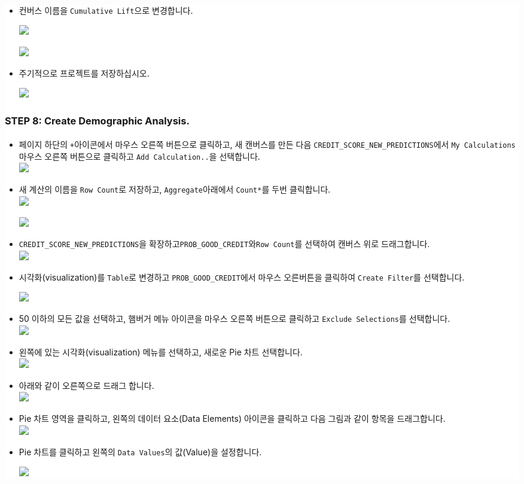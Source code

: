 
-   컨버스 이름을 `Cumulative Lift`으로 변경합니다.
    
    [![](https://github.com/oracle/learning-library/raw/master/workshops/adwc4dev/images/IL-400/072.png)](https://github.com/oracle/learning-library/blob/master/workshops/adwc4dev/images/IL-400/072.png)
    
    [![](https://github.com/oracle/learning-library/raw/master/workshops/adwc4dev/images/IL-400/073.png)](https://github.com/oracle/learning-library/blob/master/workshops/adwc4dev/images/IL-400/073.png)
    
-   주기적으로 프로젝트를 저장하십시오.
    
    [![](https://github.com/oracle/learning-library/raw/master/workshops/adwc4dev/images/IL-400/074.png)](https://github.com/oracle/learning-library/blob/master/workshops/adwc4dev/images/IL-400/074.png)
    

### [](https://github.com/oracle/learning-library/blob/master/workshops/adwc4dev/L400.md#step-8-create-demographic-analysis)**STEP 8: Create Demographic Analysis.**

-   페이지 하단의 `+`아이콘에서 마우스 오른쪽 버튼으로 클릭하고, 새 캔버스를 만든 다음 `CREDIT_SCORE_NEW_PREDICTIONS`에서 `My Calculations` 마우스 오른쪽 버튼으로 클릭하고 `Add Calculation..`을 선택합니다.    
    [![](https://github.com/oracle/learning-library/raw/master/workshops/adwc4dev/images/IL-400/075.png)](https://github.com/oracle/learning-library/blob/master/workshops/adwc4dev/images/IL-400/075.png)
    
-   새 계산의 이름을 `Row Count`로 저장하고, `Aggregate`아래에서 `Count*`를 두번 클릭합니다.     
    [![](https://github.com/oracle/learning-library/raw/master/workshops/adwc4dev/images/IL-400/076.png)](https://github.com/oracle/learning-library/blob/master/workshops/adwc4dev/images/IL-400/076.png)
    
    [![](https://github.com/oracle/learning-library/raw/master/workshops/adwc4dev/images/IL-400/077.png)](https://github.com/oracle/learning-library/blob/master/workshops/adwc4dev/images/IL-400/077.png)
    
-   `CREDIT_SCORE_NEW_PREDICTIONS`을 확장하고`PROB_GOOD_CREDIT`와`Row Count`를 선택하여 캔버스 위로 드래그합니다.    
    [![](https://github.com/oracle/learning-library/raw/master/workshops/adwc4dev/images/IL-400/078.png)](https://github.com/oracle/learning-library/blob/master/workshops/adwc4dev/images/IL-400/078.png)
    
-   시각화(visualization)를 `Table`로 변경하고 `PROB_GOOD_CREDIT`에서 마우스 오른버튼을 클릭하여 `Create Filter`를 선택합니다.
    
    [![](https://github.com/oracle/learning-library/raw/master/workshops/adwc4dev/images/IL-400/079.png)](https://github.com/oracle/learning-library/blob/master/workshops/adwc4dev/images/IL-400/079.png)
    
-  50 이하의 모든 값을 선택하고, 햄버거 메뉴 아이콘을 마우스 오른쪽 버튼으로 클릭하고 `Exclude Selections`를 선택합니다.    
    [![](https://github.com/oracle/learning-library/raw/master/workshops/adwc4dev/images/IL-400/080.png)](https://github.com/oracle/learning-library/blob/master/workshops/adwc4dev/images/IL-400/080.png)
    
-  왼쪽에 있는 시각화(visualization) 메뉴를 선택하고, 새로운 Pie 차트 선택합니다.      
    [![](https://github.com/oracle/learning-library/raw/master/workshops/adwc4dev/images/IL-400/081.png)](https://github.com/oracle/learning-library/blob/master/workshops/adwc4dev/images/IL-400/081.png)
    
-   아래와 같이 오른쪽으로 드래그 합니다.    
    [![](https://github.com/oracle/learning-library/raw/master/workshops/adwc4dev/images/IL-400/082.png)](https://github.com/oracle/learning-library/blob/master/workshops/adwc4dev/images/IL-400/082.png)
    
-   Pie 차트 영역을 클릭하고, 왼쪽의 데이터 요소(Data Elements) 아이콘을 클릭하고 다음 그림과 같이 항목을 드래그합니다.     
    [![](https://github.com/oracle/learning-library/raw/master/workshops/adwc4dev/images/IL-400/083.png)](https://github.com/oracle/learning-library/blob/master/workshops/adwc4dev/images/IL-400/083.png)
    
-   Pie 차트를 클릭하고 왼쪽의 `Data Values`의 값(Value)을 설정합니다.
    
    [![](https://github.com/oracle/learning-library/raw/master/workshops/adwc4dev/images/IL-400/084.png)](https://github.com/oracle/learning-library/blob/master/workshops/adwc4dev/images/IL-400/084.png)
    